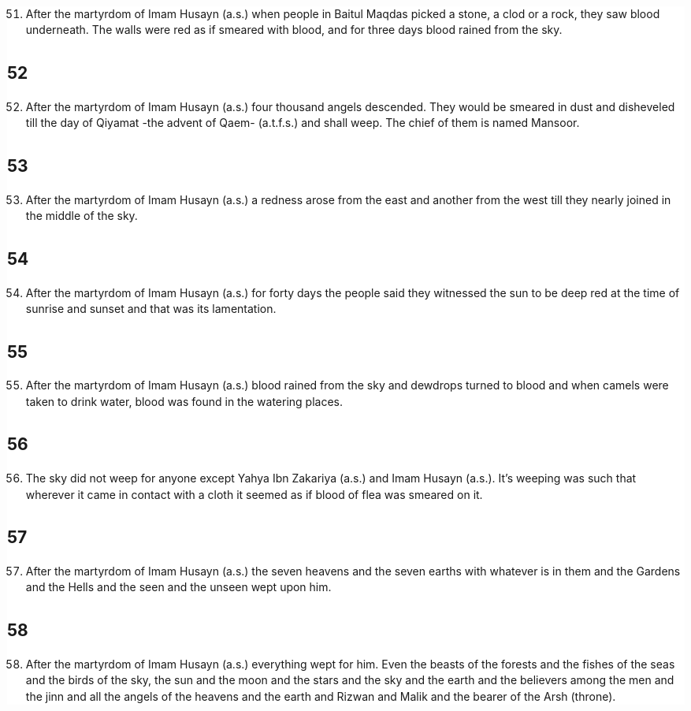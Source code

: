 51. After the martyrdom of Imam Husayn (a.s.) when people in Baitul
Maqdas picked a stone, a clod or a rock, they saw blood underneath. The
walls were red as if smeared with blood, and for three days blood rained
from the sky.

52
--

52. After the martyrdom of Imam Husayn (a.s.) four thousand angels
descended. They would be smeared in dust and disheveled till the day of
Qiyamat -the advent of Qaem- (a.t.f.s.) and shall weep. The chief of
them is named Mansoor.

53
--

53. After the martyrdom of Imam Husayn (a.s.) a redness arose from the
east and another from the west till they nearly joined in the middle of
the sky.

54
--

54. After the martyrdom of Imam Husayn (a.s.) for forty days the people
said they witnessed the sun to be deep red at the time of sunrise and
sunset and that was its lamentation.

55
--

55. After the martyrdom of Imam Husayn (a.s.) blood rained from the sky
and dewdrops turned to blood and when camels were taken to drink water,
blood was found in the watering places.

56
--

56. The sky did not weep for anyone except Yahya Ibn Zakariya (a.s.) and
Imam Husayn (a.s.). It’s weeping was such that wherever it came in
contact with a cloth it seemed as if blood of flea was smeared on it.

57
--

57. After the martyrdom of Imam Husayn (a.s.) the seven heavens and the
seven earths with whatever is in them and the Gardens and the Hells and
the seen and the unseen wept upon him.

58
--

58. After the martyrdom of Imam Husayn (a.s.) everything wept for him.
Even the beasts of the forests and the fishes of the seas and the birds
of the sky, the sun and the moon and the stars and the sky and the earth
and the believers among the men and the jinn and all the angels of the
heavens and the earth and Rizwan and Malik and the bearer of the Arsh
(throne).
